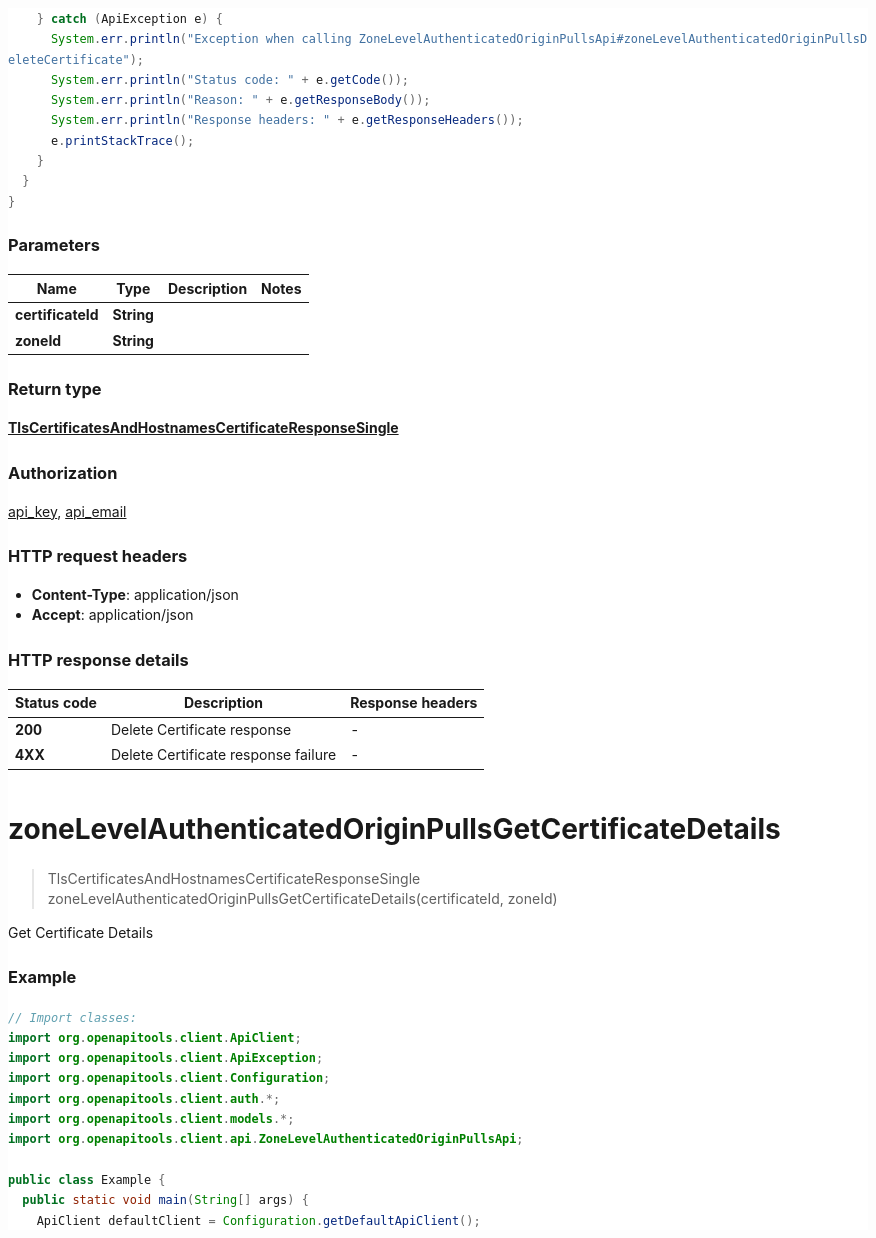```java
    } catch (ApiException e) {
      System.err.println("Exception when calling ZoneLevelAuthenticatedOriginPullsApi#zoneLevelAuthenticatedOriginPullsDeleteCertificate");
      System.err.println("Status code: " + e.getCode());
      System.err.println("Reason: " + e.getResponseBody());
      System.err.println("Response headers: " + e.getResponseHeaders());
      e.printStackTrace();
    }
  }
}
```

### Parameters

| Name | Type | Description  | Notes |
|------------- | ------------- | ------------- | -------------|
| **certificateId** | **String**|  | |
| **zoneId** | **String**|  | |

### Return type

[**TlsCertificatesAndHostnamesCertificateResponseSingle**](TlsCertificatesAndHostnamesCertificateResponseSingle.md)

### Authorization

[api_key](../README.md#api_key), [api_email](../README.md#api_email)

### HTTP request headers

 - **Content-Type**: application/json
 - **Accept**: application/json

### HTTP response details
| Status code | Description | Response headers |
|-------------|-------------|------------------|
| **200** | Delete Certificate response |  -  |
| **4XX** | Delete Certificate response failure |  -  |

<a id="zoneLevelAuthenticatedOriginPullsGetCertificateDetails"></a>
# **zoneLevelAuthenticatedOriginPullsGetCertificateDetails**
> TlsCertificatesAndHostnamesCertificateResponseSingle zoneLevelAuthenticatedOriginPullsGetCertificateDetails(certificateId, zoneId)

Get Certificate Details

### Example
```java
// Import classes:
import org.openapitools.client.ApiClient;
import org.openapitools.client.ApiException;
import org.openapitools.client.Configuration;
import org.openapitools.client.auth.*;
import org.openapitools.client.models.*;
import org.openapitools.client.api.ZoneLevelAuthenticatedOriginPullsApi;

public class Example {
  public static void main(String[] args) {
    ApiClient defaultClient = Configuration.getDefaultApiClient();
```